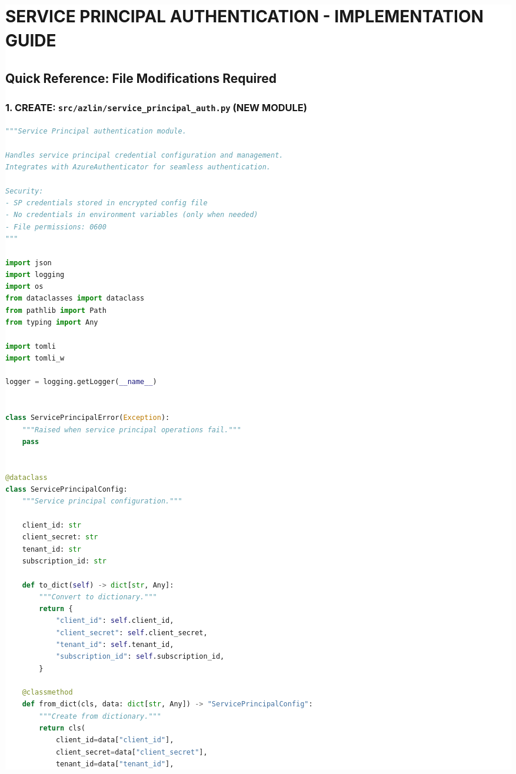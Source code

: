# SERVICE PRINCIPAL AUTHENTICATION - IMPLEMENTATION GUIDE

## Quick Reference: File Modifications Required

### 1. CREATE: `src/azlin/service_principal_auth.py` (NEW MODULE)

```python
"""Service Principal authentication module.

Handles service principal credential configuration and management.
Integrates with AzureAuthenticator for seamless authentication.

Security:
- SP credentials stored in encrypted config file
- No credentials in environment variables (only when needed)
- File permissions: 0600
"""

import json
import logging
import os
from dataclasses import dataclass
from pathlib import Path
from typing import Any

import tomli
import tomli_w

logger = logging.getLogger(__name__)


class ServicePrincipalError(Exception):
    """Raised when service principal operations fail."""
    pass


@dataclass
class ServicePrincipalConfig:
    """Service principal configuration."""

    client_id: str
    client_secret: str
    tenant_id: str
    subscription_id: str

    def to_dict(self) -> dict[str, Any]:
        """Convert to dictionary."""
        return {
            "client_id": self.client_id,
            "client_secret": self.client_secret,
            "tenant_id": self.tenant_id,
            "subscription_id": self.subscription_id,
        }

    @classmethod
    def from_dict(cls, data: dict[str, Any]) -> "ServicePrincipalConfig":
        """Create from dictionary."""
        return cls(
            client_id=data["client_id"],
            client_secret=data["client_secret"],
            tenant_id=data["tenant_id"],
```